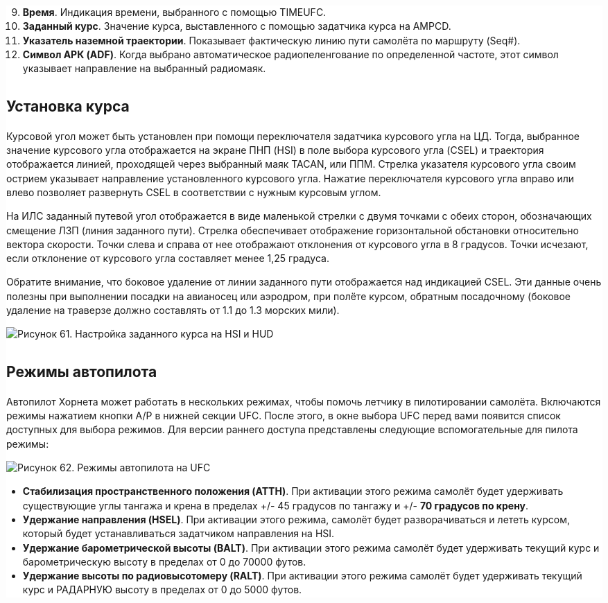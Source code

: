 9. **Время**. Индикация времени, выбранного с помощью TIMEUFC.
10. **Заданный курс**. Значение курса, выставленного с помощью задатчика курса на
AMPCD.
11. **Указатель наземной траектории**. Показывает фактическую линию пути самолёта
по маршруту (Seq#).
12. **Символ АРК (ADF)**. Когда выбрано автоматическое радиопеленгование по
определенной частоте, этот символ указывает направление на выбранный радиомаяк.

## Установка курса

Курсовой угол может быть установлен при помощи переключателя задатчика курсового угла на
ЦД. Тогда, выбранное значение курсового угла отображается на экране ПНП (HSI) в поле выбора
курсового угла (CSEL) и траектория отображается линией, проходящей через выбранный маяк
TACAN, или ППМ. Стрелка указателя курсового угла своим острием указывает направление
установленного курсового угла. Нажатие переключателя курсового угла вправо или влево
позволяет развернуть CSEL в соответствии с нужным курсовым углом.

На ИЛС заданный путевой угол отображается в виде маленькой стрелки с двумя точками с обеих
сторон, обозначающих смещение ЛЗП (линия заданного пути). Стрелка обеспечивает
отображение горизонтальной обстановки относительно вектора скорости. Точки слева и справа
от нее отображают отклонения от курсового угла в 8 градусов. Точки исчезают, если отклонение
от курсового угла составляет менее 1,25 градуса.

Обратите внимание, что боковое удаление от линии заданного пути отображается над
индикацией CSEL. Эти данные очень полезны при выполнении посадки на авианосец или
аэродром, при полёте курсом, обратным посадочному (боковое удаление на траверзе должно
составлять от 1.1 до 1.3 морских мили).

![Рисунок 61. Настройка заданного курса на HSI и HUD](img/138-1.jpg)

## Режимы автопилота

Автопилот Хорнета может работать в нескольких режимах, чтобы помочь летчику в
пилотировании самолёта. Включаются режимы нажатием кнопки A/P в нижней секции UFC. После
этого, в окне выбора UFC перед вами появится список доступных для выбора режимов. Для
версии раннего доступа представлены следующие вспомогательные для пилота режимы:

![Рисунок 62. Режимы автопилота на UFC](img/139-1.jpg)

- **Стабилизация пространственного положения (ATTH)**. При активации этого
режима самолёт будет удерживать существующие углы тангажа и крена в пределах +/-
45 градусов по тангажу и +/- **70 градусов по крену**.
- **Удержание направления (HSEL)**. При активации этого режима, самолёт будет
разворачиваться и лететь курсом, который будет устанавливаться задатчиком
направления на HSI.
- **Удержание барометрической высоты (BALT)**. При активации этого режима
самолёт будет удерживать текущий курс и барометрическую высоту в пределах от 0 до
70000 футов.
- **Удержание высоты по радиовысотомеру (RALT)**. При активации этого режима
самолёт будет удерживать текущий курс и РАДАРНУЮ высоту в пределах от 0 до 5000
футов.

